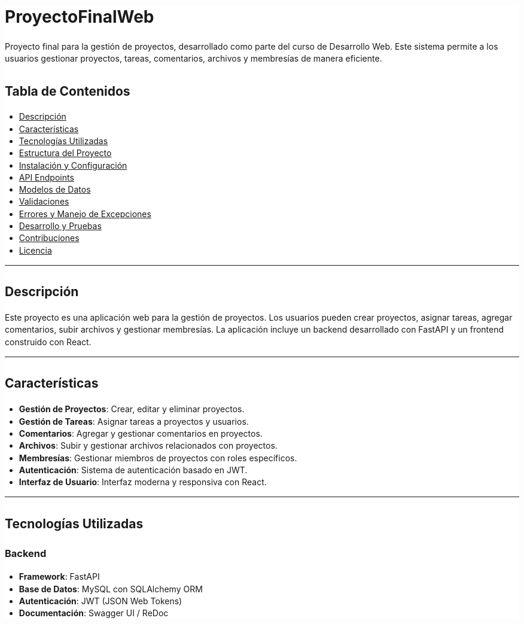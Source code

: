 # ProyectoFinalWeb

Proyecto final para la gestión de proyectos, desarrollado como parte del curso de Desarrollo Web. Este sistema permite a los usuarios gestionar proyectos, tareas, comentarios, archivos y membresías de manera eficiente.

## Tabla de Contenidos

- [Descripción](#descripción)
- [Características](#características)
- [Tecnologías Utilizadas](#tecnologías-utilizadas)
- [Estructura del Proyecto](#estructura-del-proyecto)
- [Instalación y Configuración](#instalación-y-configuración)
- [API Endpoints](#api-endpoints)
- [Modelos de Datos](#modelos-de-datos)
- [Validaciones](#validaciones)
- [Errores y Manejo de Excepciones](#errores-y-manejo-de-excepciones)
- [Desarrollo y Pruebas](#desarrollo-y-pruebas)
- [Contribuciones](#contribuciones)
- [Licencia](#licencia)

---

## Descripción

Este proyecto es una aplicación web para la gestión de proyectos. Los usuarios pueden crear proyectos, asignar tareas, agregar comentarios, subir archivos y gestionar membresías. La aplicación incluye un backend desarrollado con FastAPI y un frontend construido con React.

---

## Características

- **Gestión de Proyectos**: Crear, editar y eliminar proyectos.
- **Gestión de Tareas**: Asignar tareas a proyectos y usuarios.
- **Comentarios**: Agregar y gestionar comentarios en proyectos.
- **Archivos**: Subir y gestionar archivos relacionados con proyectos.
- **Membresías**: Gestionar miembros de proyectos con roles específicos.
- **Autenticación**: Sistema de autenticación basado en JWT.
- **Interfaz de Usuario**: Interfaz moderna y responsiva con React.

---

## Tecnologías Utilizadas

### Backend
- **Framework**: FastAPI
- **Base de Datos**: MySQL con SQLAlchemy ORM
- **Autenticación**: JWT (JSON Web Tokens)
- **Documentación**: Swagger UI / ReDoc
